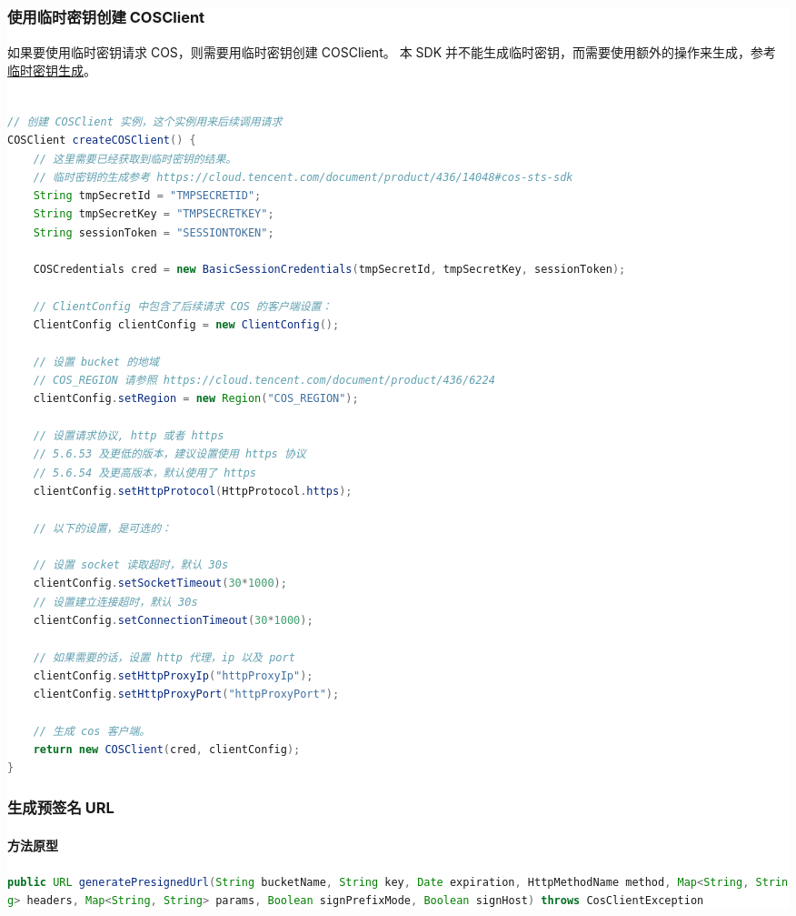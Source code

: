 ### 使用临时密钥创建 COSClient

如果要使用临时密钥请求 COS，则需要用临时密钥创建 COSClient。
本 SDK 并不能生成临时密钥，而需要使用额外的操作来生成，参考 [临时密钥生成](https://cloud.tencent.com/document/product/436/14048#cos-sts-sdk)。

```java

// 创建 COSClient 实例，这个实例用来后续调用请求
COSClient createCOSClient() {
    // 这里需要已经获取到临时密钥的结果。
    // 临时密钥的生成参考 https://cloud.tencent.com/document/product/436/14048#cos-sts-sdk
    String tmpSecretId = "TMPSECRETID";
    String tmpSecretKey = "TMPSECRETKEY";
    String sessionToken = "SESSIONTOKEN";

    COSCredentials cred = new BasicSessionCredentials(tmpSecretId, tmpSecretKey, sessionToken);

    // ClientConfig 中包含了后续请求 COS 的客户端设置：
    ClientConfig clientConfig = new ClientConfig();

    // 设置 bucket 的地域
    // COS_REGION 请参照 https://cloud.tencent.com/document/product/436/6224
    clientConfig.setRegion = new Region("COS_REGION");

    // 设置请求协议, http 或者 https
    // 5.6.53 及更低的版本，建议设置使用 https 协议
    // 5.6.54 及更高版本，默认使用了 https
    clientConfig.setHttpProtocol(HttpProtocol.https);

    // 以下的设置，是可选的：

    // 设置 socket 读取超时，默认 30s
    clientConfig.setSocketTimeout(30*1000);
    // 设置建立连接超时，默认 30s
    clientConfig.setConnectionTimeout(30*1000);

    // 如果需要的话，设置 http 代理，ip 以及 port
    clientConfig.setHttpProxyIp("httpProxyIp");
    clientConfig.setHttpProxyPort("httpProxyPort");

    // 生成 cos 客户端。
    return new COSClient(cred, clientConfig);
}
```

### 生成预签名 URL

#### 方法原型

```java
public URL generatePresignedUrl(String bucketName, String key, Date expiration, HttpMethodName method, Map<String, String> headers, Map<String, String> params, Boolean signPrefixMode, Boolean signHost) throws CosClientException
```
